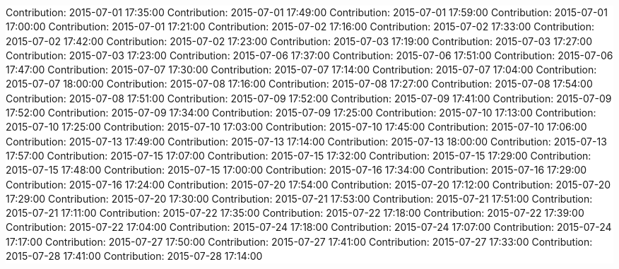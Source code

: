 Contribution: 2015-07-01 17:35:00
Contribution: 2015-07-01 17:49:00
Contribution: 2015-07-01 17:59:00
Contribution: 2015-07-01 17:00:00
Contribution: 2015-07-01 17:21:00
Contribution: 2015-07-02 17:16:00
Contribution: 2015-07-02 17:33:00
Contribution: 2015-07-02 17:42:00
Contribution: 2015-07-02 17:23:00
Contribution: 2015-07-03 17:19:00
Contribution: 2015-07-03 17:27:00
Contribution: 2015-07-03 17:23:00
Contribution: 2015-07-06 17:37:00
Contribution: 2015-07-06 17:51:00
Contribution: 2015-07-06 17:47:00
Contribution: 2015-07-07 17:30:00
Contribution: 2015-07-07 17:14:00
Contribution: 2015-07-07 17:04:00
Contribution: 2015-07-07 18:00:00
Contribution: 2015-07-08 17:16:00
Contribution: 2015-07-08 17:27:00
Contribution: 2015-07-08 17:54:00
Contribution: 2015-07-08 17:51:00
Contribution: 2015-07-09 17:52:00
Contribution: 2015-07-09 17:41:00
Contribution: 2015-07-09 17:52:00
Contribution: 2015-07-09 17:34:00
Contribution: 2015-07-09 17:25:00
Contribution: 2015-07-10 17:13:00
Contribution: 2015-07-10 17:25:00
Contribution: 2015-07-10 17:03:00
Contribution: 2015-07-10 17:45:00
Contribution: 2015-07-10 17:06:00
Contribution: 2015-07-13 17:49:00
Contribution: 2015-07-13 17:14:00
Contribution: 2015-07-13 18:00:00
Contribution: 2015-07-13 17:57:00
Contribution: 2015-07-15 17:07:00
Contribution: 2015-07-15 17:32:00
Contribution: 2015-07-15 17:29:00
Contribution: 2015-07-15 17:48:00
Contribution: 2015-07-15 17:00:00
Contribution: 2015-07-16 17:34:00
Contribution: 2015-07-16 17:29:00
Contribution: 2015-07-16 17:24:00
Contribution: 2015-07-20 17:54:00
Contribution: 2015-07-20 17:12:00
Contribution: 2015-07-20 17:29:00
Contribution: 2015-07-20 17:30:00
Contribution: 2015-07-21 17:53:00
Contribution: 2015-07-21 17:51:00
Contribution: 2015-07-21 17:11:00
Contribution: 2015-07-22 17:35:00
Contribution: 2015-07-22 17:18:00
Contribution: 2015-07-22 17:39:00
Contribution: 2015-07-22 17:04:00
Contribution: 2015-07-24 17:18:00
Contribution: 2015-07-24 17:07:00
Contribution: 2015-07-24 17:17:00
Contribution: 2015-07-27 17:50:00
Contribution: 2015-07-27 17:41:00
Contribution: 2015-07-27 17:33:00
Contribution: 2015-07-28 17:41:00
Contribution: 2015-07-28 17:14:00